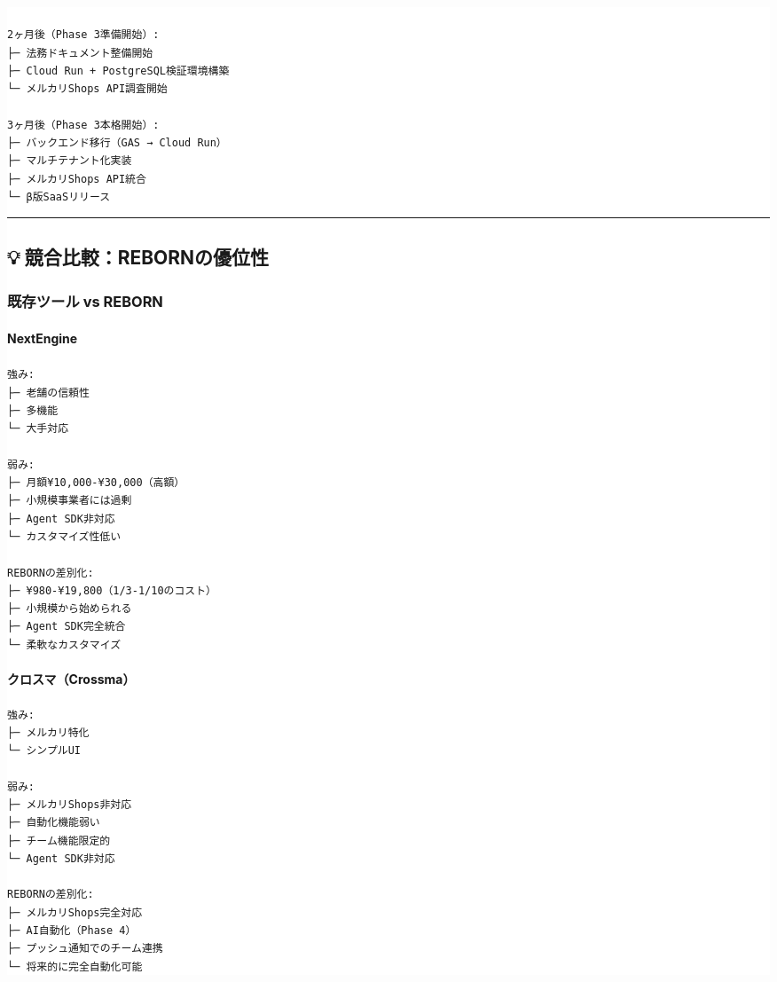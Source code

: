 ```

2ヶ月後（Phase 3準備開始）:
├─ 法務ドキュメント整備開始
├─ Cloud Run + PostgreSQL検証環境構築
└─ メルカリShops API調査開始

3ヶ月後（Phase 3本格開始）:
├─ バックエンド移行（GAS → Cloud Run）
├─ マルチテナント化実装
├─ メルカリShops API統合
└─ β版SaaSリリース
```

---

## 💡 競合比較：REBORNの優位性

### 既存ツール vs REBORN

#### NextEngine
```
強み:
├─ 老舗の信頼性
├─ 多機能
└─ 大手対応

弱み:
├─ 月額¥10,000-¥30,000（高額）
├─ 小規模事業者には過剰
├─ Agent SDK非対応
└─ カスタマイズ性低い

REBORNの差別化:
├─ ¥980-¥19,800（1/3-1/10のコスト）
├─ 小規模から始められる
├─ Agent SDK完全統合
└─ 柔軟なカスタマイズ
```

#### クロスマ（Crossma）
```
強み:
├─ メルカリ特化
└─ シンプルUI

弱み:
├─ メルカリShops非対応
├─ 自動化機能弱い
├─ チーム機能限定的
└─ Agent SDK非対応

REBORNの差別化:
├─ メルカリShops完全対応
├─ AI自動化（Phase 4）
├─ プッシュ通知でのチーム連携
└─ 将来的に完全自動化可能
```
